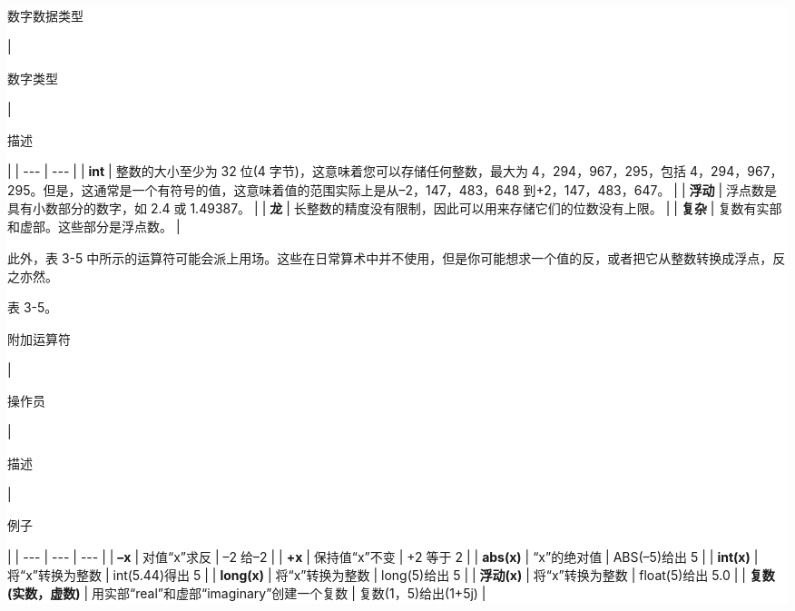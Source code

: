 数字数据类型

<colgroup><col class="tcol1 align-left"> <col class="tcol2 align-left"></colgroup> 
| 

数字类型

 | 

描述

 |
| --- | --- |
| **int** | 整数的大小至少为 32 位(4 字节)，这意味着您可以存储任何整数，最大为 4，294，967，295，包括 4，294，967，295。但是，这通常是一个有符号的值，这意味着值的范围实际上是从–2，147，483，648 到+2，147，483，647。 |
| **浮动** | 浮点数是具有小数部分的数字，如 2.4 或 1.49387。 |
| **龙** | 长整数的精度没有限制，因此可以用来存储它们的位数没有上限。 |
| **复杂** | 复数有实部和虚部。这些部分是浮点数。 |

此外，表 3-5 中所示的运算符可能会派上用场。这些在日常算术中并不使用，但是你可能想求一个值的反，或者把它从整数转换成浮点，反之亦然。

表 3-5。

附加运算符

<colgroup><col class="tcol1 align-left"> <col class="tcol2 align-left"> <col class="tcol3 align-left"></colgroup> 
| 

操作员

 | 

描述

 | 

例子

 |
| --- | --- | --- |
| **–x** | 对值“x”求反 | –2 给–2 |
| **+x** | 保持值“x”不变 | +2 等于 2 |
| **abs(x)** | “x”的绝对值 | ABS(–5)给出 5 |
| **int(x)** | 将“x”转换为整数 | int(5.44)得出 5 |
| **long(x)** | 将“x”转换为整数 | long(5)给出 5 |
| **浮动(x)** | 将“x”转换为整数 | float(5)给出 5.0 |
| **复数(实数，虚数)** | 用实部“real”和虚部“imaginary”创建一个复数 | 复数(1，5)给出(1+5j) |
